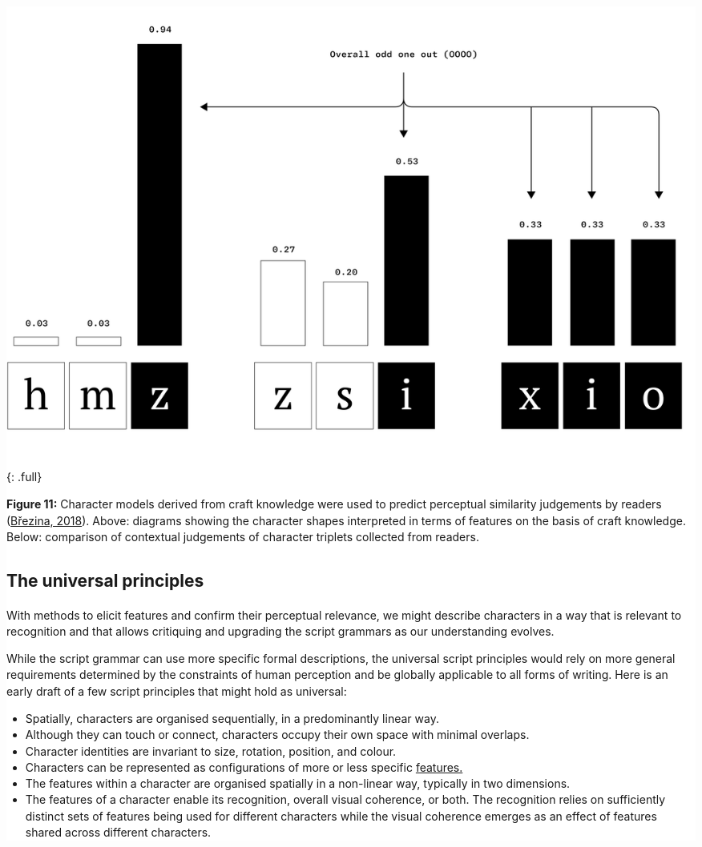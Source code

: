 ![Character models derived from craft knowledge were used to predict perceptual similarity judgements by readers: contextual similarity judgements of character triplets were collected and compared with predictions calculated using the features](/assets/2025-06-04-what-is-a-universal-script-grammar/figure_11b.svg){: .full}

<figcaption id="fig:11"><strong>Figure 11:</strong> Character models derived from craft knowledge were used to predict perceptual similarity judgements by readers (<a href="#ref:brezina2018">Březina, 2018</a>). Above: diagrams showing the character shapes interpreted in terms of features on the basis of craft knowledge. Below: comparison of contextual judgements of character triplets collected from readers.</figcaption>

## The universal principles

With methods to elicit features and confirm their perceptual relevance, we might describe characters in a way that is relevant to recognition and that allows critiquing and upgrading the script grammars as our understanding evolves.

While the script grammar can use more specific formal descriptions, the universal script principles would rely on more general requirements determined by the constraints of human perception and be globally applicable to all forms of writing. Here is an early draft of a few script principles that might hold as universal:

- Spatially, characters are organised sequentially, in a predominantly linear way.
- Although they can touch or connect, characters occupy their own space with minimal overlaps.
- Character identities are invariant to size, rotation, position, and colour.
- Characters can be represented as configurations of more or less specific [features.](#sn:11)
- The features within a character are organised spatially in a non-linear way, typically in two dimensions.
- The features of a character enable its recognition, overall visual coherence, or both. The recognition relies on sufficiently distinct sets of features being used for different characters while the visual coherence emerges as an effect of features shared across different characters.
